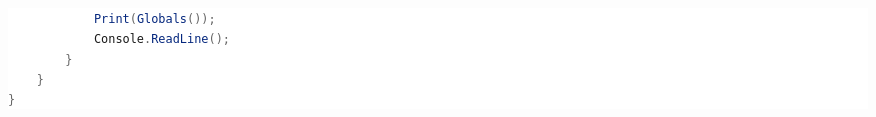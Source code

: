 ```C#
            Print(Globals());
            Console.ReadLine();            
        }
    }
}
```



